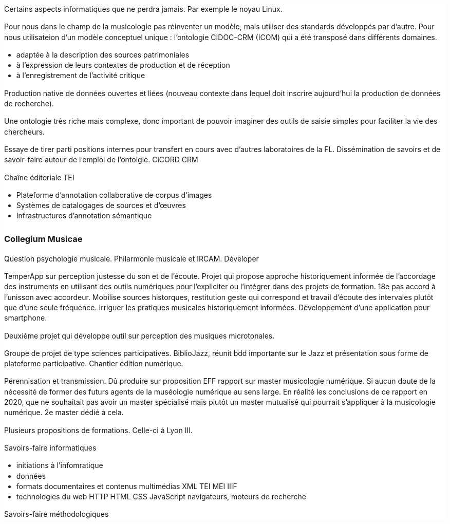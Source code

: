 Certains aspects informatiques que ne perdra jamais. Par exemple le noyau Linux.

Pour nous dans le champ de la musicologie pas réinventer un modèle, mais utiliser des standards développés par d’autre. Pour nous utilisateion d’un modèle conceptuel unique : l’ontologie CIDOC-CRM (ICOM) qui a été transposé dans différents domaines.

- adaptée à la description des sources patrimoniales
- à l’expression de leurs contextes de production et de réception
- à l’enregistrement de l’activité critique

Production native de données ouvertes et liées (nouveau contexte dans lequel doit inscrire aujourd’hui la production de données de recherche).

Une ontologie très riche mais complexe, donc important de pouvoir imaginer des outils de saisie simples pour faciliter la vie des chercheurs.

Essaye de tirer parti positions internes pour transfert en cours avec d’autres laboratoires de la FL. Dissémination de savoirs et de savoir-faire autour de l’emploi de l’ontolgie. CiCORD CRM

Chaîne éditoriale TEI

- Plateforme d’annotation collaborative de corpus d’images
- Systèmes de catalogages de sources et d’œuvres
- Infrastructures d’annotation sémantique

### Collegium Musicae 

Question psychologie musicale. Philarmonie musicale et IRCAM. Déveloper

TemperApp sur perception justesse du son et de l’écoute. Projet qui propose approche historiquement informée de l’accordage des instruments en utilisant des outils numériques pour l’expliciter ou l’intégrer dans des projets de formation. 18e pas accord à l’unisson avec accordeur. Mobilise sources historques, restitution geste qui correspond et travail d’écoute des intervales plutôt que d’une seule fréquence. Irriguer les pratiques musicales historiquement informées. Développement d’une application pour smartphone.

Deuxième projet qui développe outil sur perception des musiques microtonales.

Groupe de projet de type sciences participatives. BiblioJazz, réunit bdd importante sur le Jazz et présentation sous forme de plateforme participative. Chantier édition numérique.

Pérennisation et transmission. Dû produire sur proposition EFF rapport sur master musicologie numérique. Si aucun doute de la nécessité de former des futurs agents de la muséologie numérique au sens large. En réalité les conclusions de ce rapport en 2020, que ne souhaitait pas avoir un master spécialisé mais plutôt un master mutualisé qui pourrait s’appliquer à la musicologie numérique. 2e master dédié à cela.

Plusieurs propositions de formations. Celle-ci à Lyon III. 

Savoirs-faire informatiques

- initiations à l’infomratique
- données
- formats documentaires et contenus multimédias XML TEI MEI IIIF
- technologies du web HTTP HTML CSS JavaScript navigateurs, moteurs de recherche

Savoirs-faire méthodologiques
